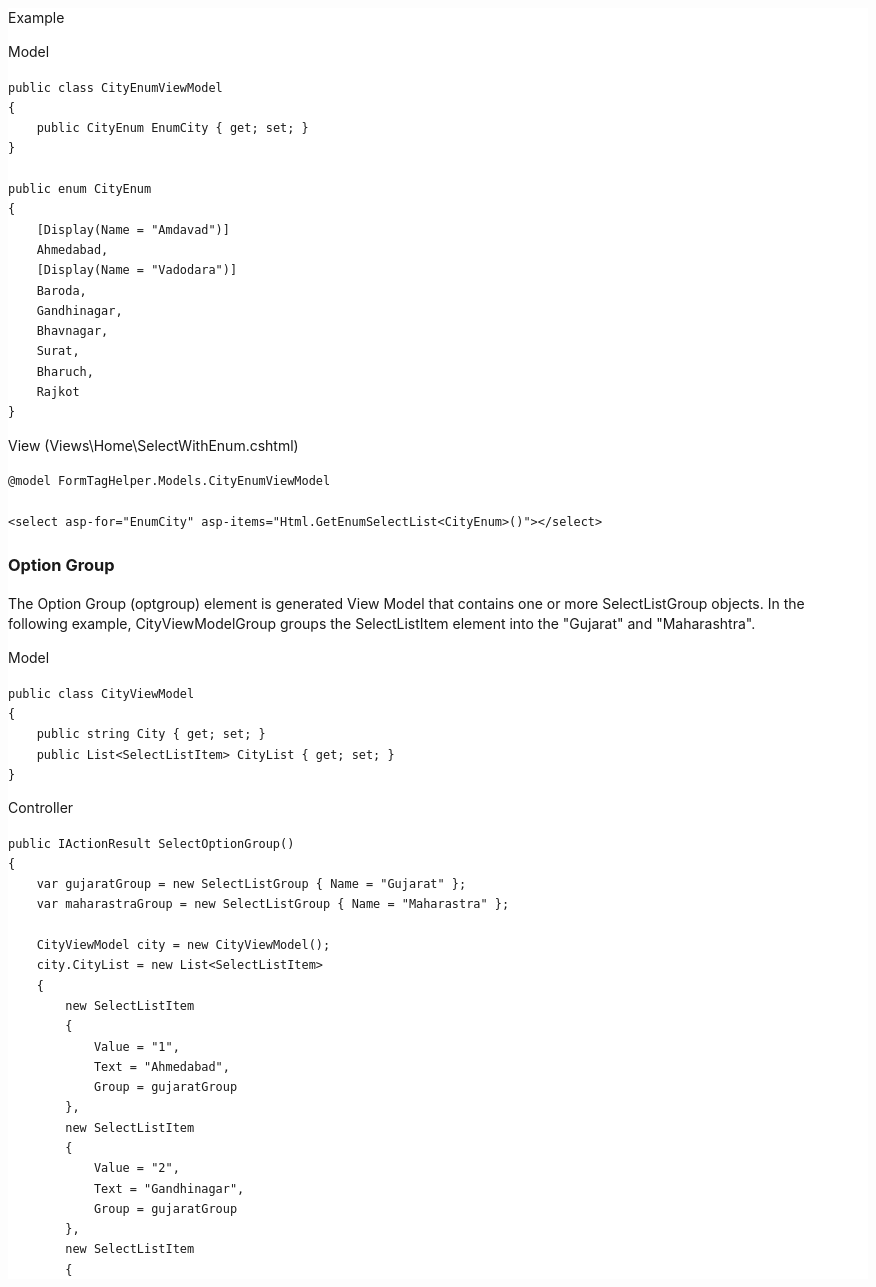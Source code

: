 Example

Model
```
public class CityEnumViewModel  
{  
    public CityEnum EnumCity { get; set; }  
}  
  
public enum CityEnum  
{  
    [Display(Name = "Amdavad")]  
    Ahmedabad,  
    [Display(Name = "Vadodara")]  
    Baroda,  
    Gandhinagar,  
    Bhavnagar,  
    Surat,  
    Bharuch,  
    Rajkot  
}  
```
View (Views\Home\SelectWithEnum.cshtml)
```
@model FormTagHelper.Models.CityEnumViewModel  
  
<select asp-for="EnumCity" asp-items="Html.GetEnumSelectList<CityEnum>()"></select>  
```
### Option Group
 
The Option Group (optgroup) element is generated View Model that contains one or more SelectListGroup objects. In the following example, CityViewModelGroup groups the SelectListItem element into the "Gujarat" and "Maharashtra".
 
Model
```
public class CityViewModel  
{  
    public string City { get; set; }  
    public List<SelectListItem> CityList { get; set; }  
} 
```
Controller
```
public IActionResult SelectOptionGroup()  
{  
    var gujaratGroup = new SelectListGroup { Name = "Gujarat" };  
    var maharastraGroup = new SelectListGroup { Name = "Maharastra" };  
  
    CityViewModel city = new CityViewModel();  
    city.CityList = new List<SelectListItem>  
    {  
        new SelectListItem  
        {  
            Value = "1",  
            Text = "Ahmedabad",  
            Group = gujaratGroup  
        },  
        new SelectListItem  
        {  
            Value = "2",  
            Text = "Gandhinagar",  
            Group = gujaratGroup  
        },  
        new SelectListItem  
        {  
```